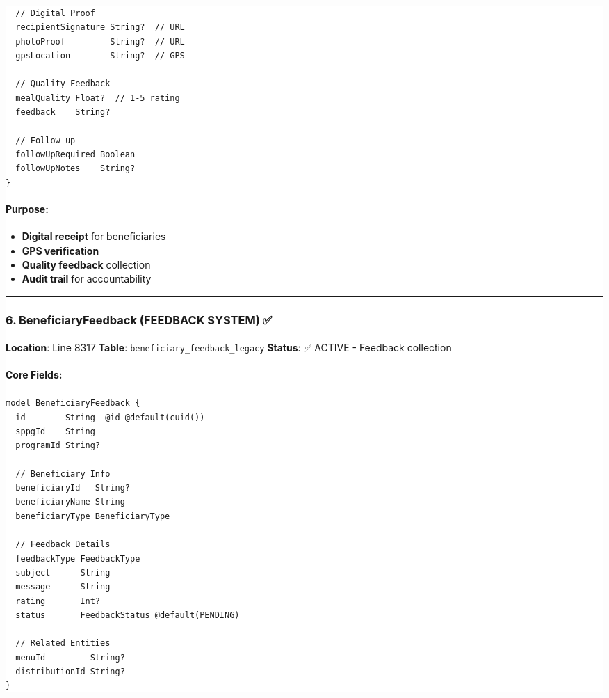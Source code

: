 ```prisma
  // Digital Proof
  recipientSignature String?  // URL
  photoProof         String?  // URL
  gpsLocation        String?  // GPS
  
  // Quality Feedback
  mealQuality Float?  // 1-5 rating
  feedback    String?
  
  // Follow-up
  followUpRequired Boolean
  followUpNotes    String?
}
```

#### **Purpose**:
- **Digital receipt** for beneficiaries
- **GPS verification**
- **Quality feedback** collection
- **Audit trail** for accountability

---

### **6. BeneficiaryFeedback** (FEEDBACK SYSTEM) ✅

**Location**: Line 8317
**Table**: `beneficiary_feedback_legacy`
**Status**: ✅ ACTIVE - Feedback collection

#### **Core Fields**:
```prisma
model BeneficiaryFeedback {
  id        String  @id @default(cuid())
  sppgId    String
  programId String?
  
  // Beneficiary Info
  beneficiaryId   String?
  beneficiaryName String
  beneficiaryType BeneficiaryType
  
  // Feedback Details
  feedbackType FeedbackType
  subject      String
  message      String
  rating       Int?
  status       FeedbackStatus @default(PENDING)
  
  // Related Entities
  menuId         String?
  distributionId String?
}
```
